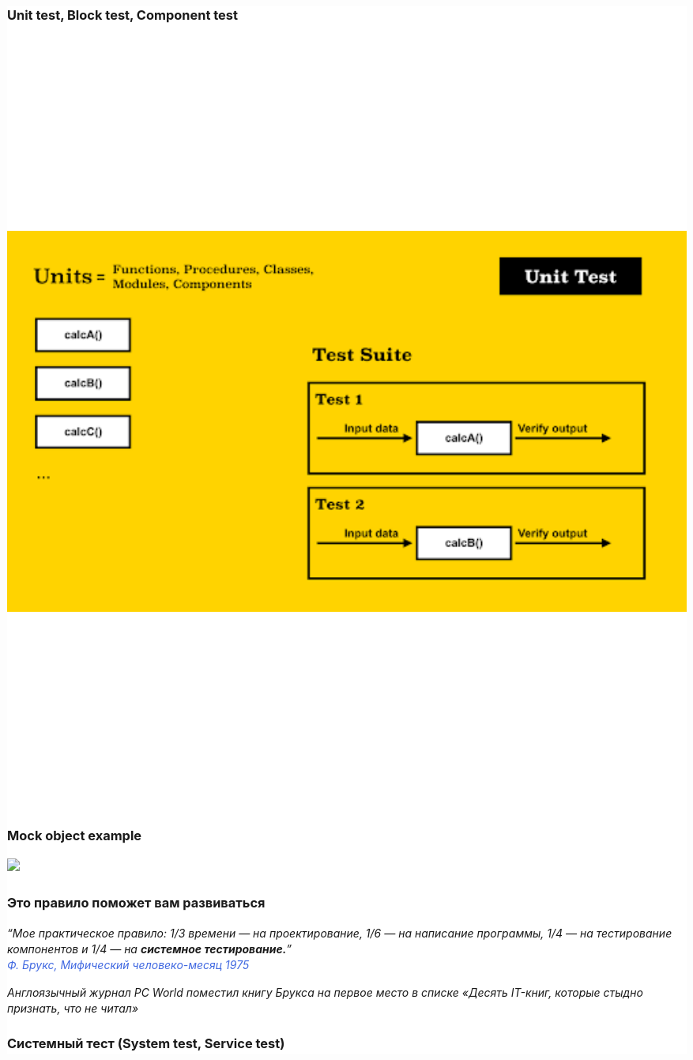 

### Unit test, Block test, Component test

<img src="./images/unit-test.png" style="height:50vh"/>



### Mock object example

<img src="./images/testing-doll.png" style="height:50vh"/>



### Это правило поможет вам развиваться

<p style="text-align:left;font-style:italic">
  “Мое практическое правило: 1/3 времени — на проектирование, 1/6 — на написание программы, 1/4 — на тестирование компонентов и 1/4 — на <b>системное тестирование.</b>”
  </br>   
  <span style="color:RoyalBlue">Ф. Брукс, Мифический человеко-месяц 1975</span> 
</p>
<p style="text-align:left;font-style:italic">
  Англоязычный журнал PC World поместил книгу Брукса на первое место в списке «Десять IT-книг, которые стыдно признать, что не читал»
</p>



### Системный тест (System test, Service test)
